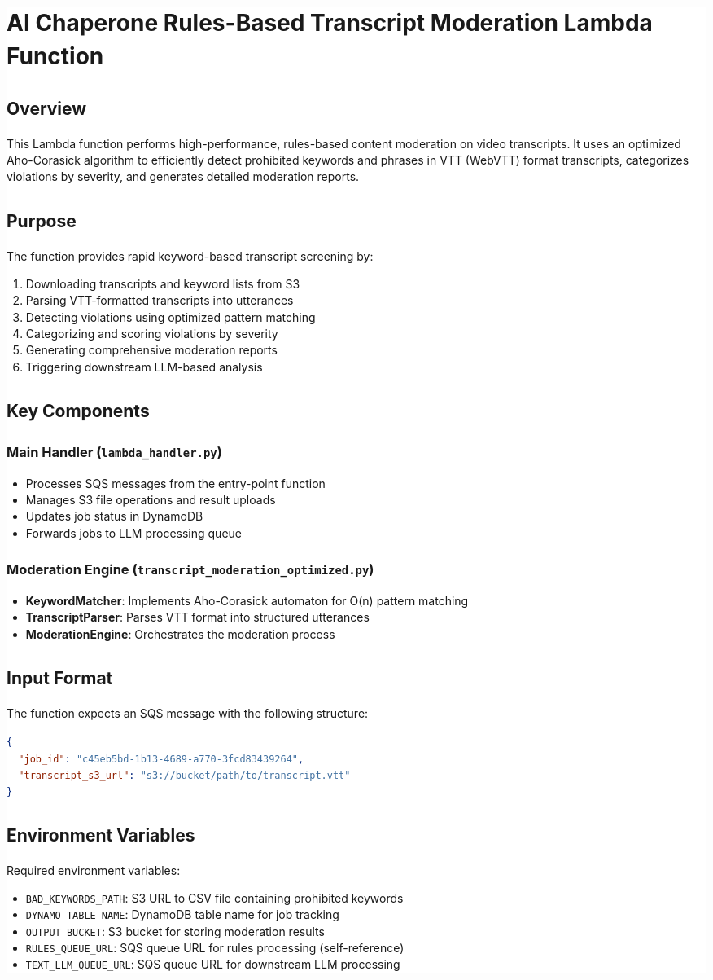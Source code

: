 # AI Chaperone Rules-Based Transcript Moderation Lambda Function

## Overview
This Lambda function performs high-performance, rules-based content moderation on video transcripts. It uses an optimized Aho-Corasick algorithm to efficiently detect prohibited keywords and phrases in VTT (WebVTT) format transcripts, categorizes violations by severity, and generates detailed moderation reports.

## Purpose
The function provides rapid keyword-based transcript screening by:
1. Downloading transcripts and keyword lists from S3
2. Parsing VTT-formatted transcripts into utterances
3. Detecting violations using optimized pattern matching
4. Categorizing and scoring violations by severity
5. Generating comprehensive moderation reports
6. Triggering downstream LLM-based analysis

## Key Components

### Main Handler (`lambda_handler.py`)
- Processes SQS messages from the entry-point function
- Manages S3 file operations and result uploads
- Updates job status in DynamoDB
- Forwards jobs to LLM processing queue

### Moderation Engine (`transcript_moderation_optimized.py`)
- **KeywordMatcher**: Implements Aho-Corasick automaton for O(n) pattern matching
- **TranscriptParser**: Parses VTT format into structured utterances
- **ModerationEngine**: Orchestrates the moderation process

## Input Format
The function expects an SQS message with the following structure:
```json
{
  "job_id": "c45eb5bd-1b13-4689-a770-3fcd83439264",
  "transcript_s3_url": "s3://bucket/path/to/transcript.vtt"
}
```

## Environment Variables
Required environment variables:
- `BAD_KEYWORDS_PATH`: S3 URL to CSV file containing prohibited keywords
- `DYNAMO_TABLE_NAME`: DynamoDB table name for job tracking
- `OUTPUT_BUCKET`: S3 bucket for storing moderation results
- `RULES_QUEUE_URL`: SQS queue URL for rules processing (self-reference)
- `TEXT_LLM_QUEUE_URL`: SQS queue URL for downstream LLM processing
